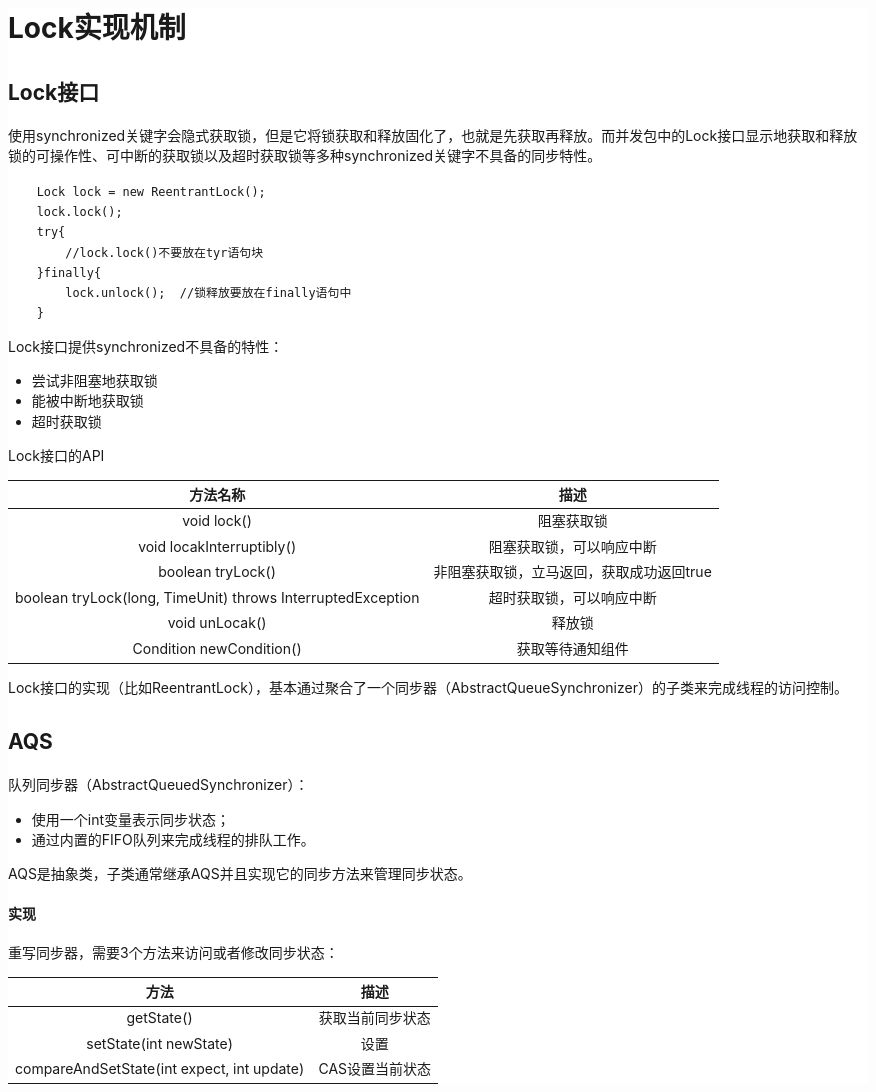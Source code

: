 # Lock实现机制


## Lock接口

使用synchronized关键字会隐式获取锁，但是它将锁获取和释放固化了，也就是先获取再释放。而并发包中的Lock接口显示地获取和释放锁的可操作性、可中断的获取锁以及超时获取锁等多种synchronized关键字不具备的同步特性。

```
	Lock lock = new ReentrantLock();
	lock.lock();
	try{
		//lock.lock()不要放在tyr语句块
	}finally{
		lock.unlock();	//锁释放要放在finally语句中
	}
```

Lock接口提供synchronized不具备的特性：

- 尝试非阻塞地获取锁
- 能被中断地获取锁
- 超时获取锁

Lock接口的API

方法名称|描述
 :---: | :---: 
void lock()|阻塞获取锁
void locakInterruptibly()|阻塞获取锁，可以响应中断
boolean tryLock()|非阻塞获取锁，立马返回，获取成功返回true
boolean tryLock(long, TimeUnit) throws InterruptedException |超时获取锁，可以响应中断
void unLocak()|释放锁
Condition newCondition()|获取等待通知组件

Lock接口的实现（比如ReentrantLock），基本通过聚合了一个同步器（AbstractQueueSynchronizer）的子类来完成线程的访问控制。

## AQS

队列同步器（AbstractQueuedSynchronizer）：

- 使用一个int变量表示同步状态；
- 通过内置的FIFO队列来完成线程的排队工作。

AQS是抽象类，子类通常继承AQS并且实现它的同步方法来管理同步状态。

#### 实现

重写同步器，需要3个方法来访问或者修改同步状态：

|方法|描述|
|:---:|:---:|
|getState()|获取当前同步状态|
|setState(int newState)|设置|
|compareAndSetState(int expect, int update)|CAS设置当前状态|
